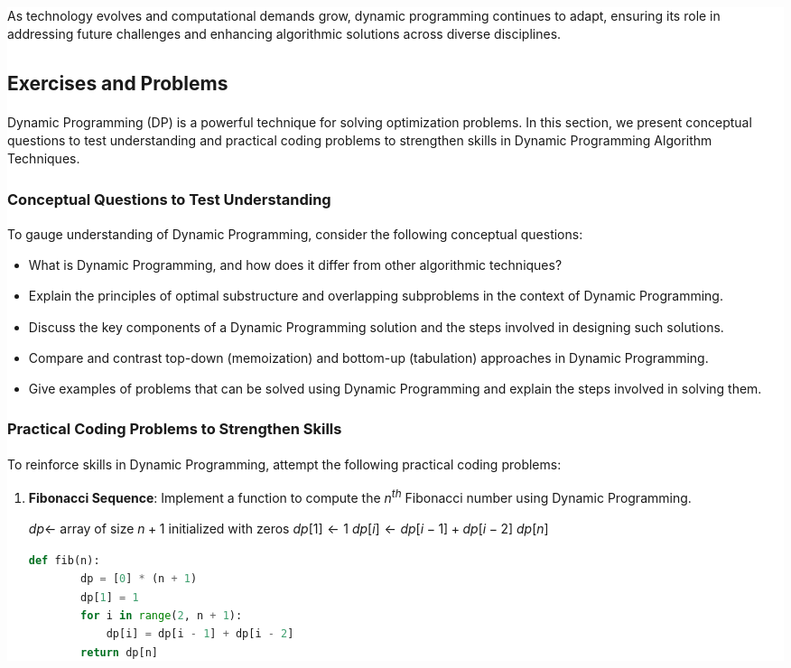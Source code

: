 As technology evolves and computational demands grow, dynamic
programming continues to adapt, ensuring its role in addressing future
challenges and enhancing algorithmic solutions across diverse
disciplines.

## Exercises and Problems

Dynamic Programming (DP) is a powerful technique for solving
optimization problems. In this section, we present conceptual questions
to test understanding and practical coding problems to strengthen skills
in Dynamic Programming Algorithm Techniques.

### Conceptual Questions to Test Understanding

To gauge understanding of Dynamic Programming, consider the following
conceptual questions:

- What is Dynamic Programming, and how does it differ from other
  algorithmic techniques?

- Explain the principles of optimal substructure and overlapping
  subproblems in the context of Dynamic Programming.

- Discuss the key components of a Dynamic Programming solution and the
  steps involved in designing such solutions.

- Compare and contrast top-down (memoization) and bottom-up (tabulation)
  approaches in Dynamic Programming.

- Give examples of problems that can be solved using Dynamic Programming
  and explain the steps involved in solving them.

### Practical Coding Problems to Strengthen Skills

To reinforce skills in Dynamic Programming, attempt the following
practical coding problems:

1.  **Fibonacci Sequence**: Implement a function to compute the
    $`n^{th}`$ Fibonacci number using Dynamic Programming.

    <div class="algorithm">

    <div class="algorithmic">

    $`dp \gets`$ array of size $`n+1`$ initialized with zeros
    $`dp[1] \gets 1`$ $`dp[i] \gets dp[i-1] + dp[i-2]`$ $`dp[n]`$

    </div>

    </div>

    ``` python
    def fib(n):
            dp = [0] * (n + 1)
            dp[1] = 1
            for i in range(2, n + 1):
                dp[i] = dp[i - 1] + dp[i - 2]
            return dp[n]
    ```
